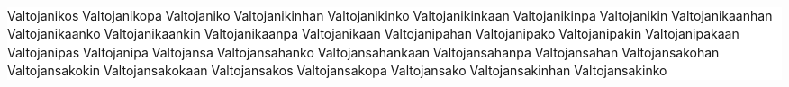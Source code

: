 Valtojanikos
Valtojanikopa
Valtojaniko
Valtojanikinhan
Valtojanikinko
Valtojanikinkaan
Valtojanikinpa
Valtojanikin
Valtojanikaanhan
Valtojanikaanko
Valtojanikaankin
Valtojanikaanpa
Valtojanikaan
Valtojanipahan
Valtojanipako
Valtojanipakin
Valtojanipakaan
Valtojanipas
Valtojanipa
Valtojansa
Valtojansahanko
Valtojansahankaan
Valtojansahanpa
Valtojansahan
Valtojansakohan
Valtojansakokin
Valtojansakokaan
Valtojansakos
Valtojansakopa
Valtojansako
Valtojansakinhan
Valtojansakinko
